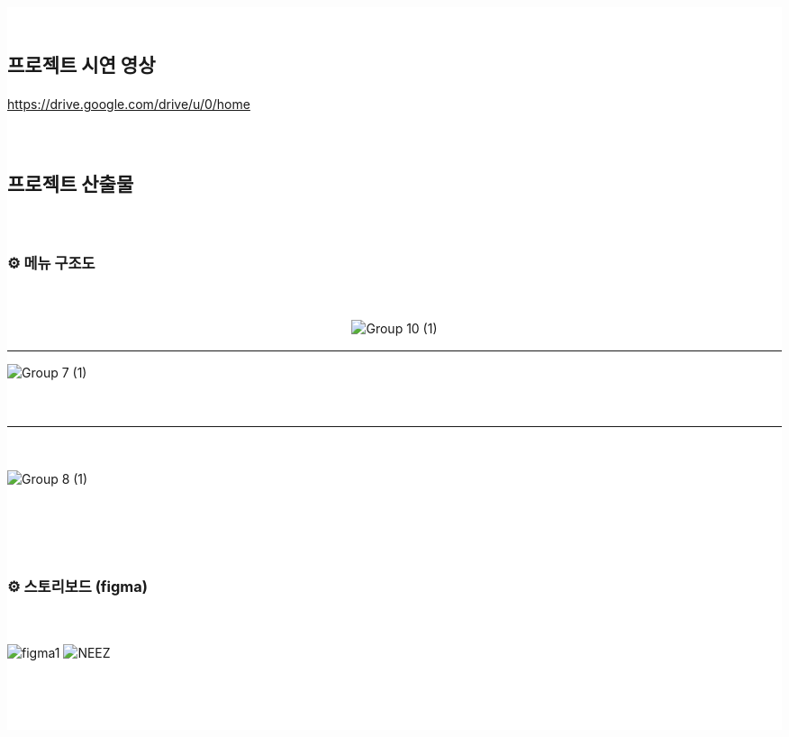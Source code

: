 


</br>


## 프로젝트 시연 영상

https://drive.google.com/drive/u/0/home




<br>



## 프로젝트 산출물



</br>

### ⚙ 메뉴 구조도

<br>

<center> 

![Group 10 (1)](https://github.com/user-attachments/assets/fba02197-0555-4328-b574-81f5b449c1f6) 

</center>


---

![Group 7 (1)](https://github.com/user-attachments/assets/60790fa0-ffe5-46aa-b06d-8d68bf96fce3)

<br>

---
<br>

![Group 8 (1)](https://github.com/user-attachments/assets/64bcc191-4d88-42a8-ace4-cf79f7cc2341)




</br><br><br>

### ⚙ 스토리보드 (figma)
</br>

![figma1](https://github.com/user-attachments/assets/9e3c9bca-f150-438a-a618-14c6c928b5a6)
![NEEZ](https://github.com/user-attachments/assets/cd48ebe5-0dfc-425b-8398-68636da85134)


</br></br></br>



